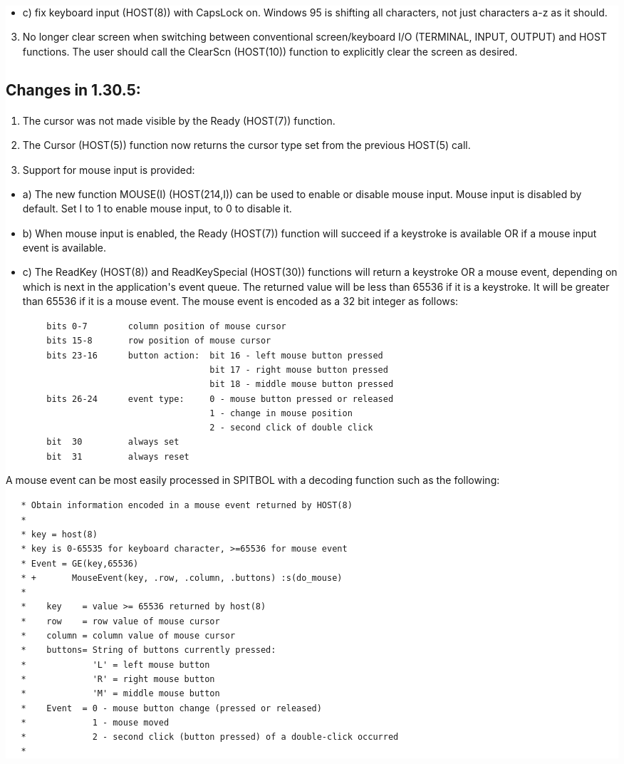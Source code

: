 *   c) fix keyboard input (HOST(8)) with CapsLock on.  Windows 95 is shifting
   all characters, not just characters a-z as it should.

3. No longer clear screen when switching between conventional
   screen/keyboard I/O (TERMINAL, INPUT, OUTPUT) and HOST functions.  The
   user should call the ClearScn (HOST(10)) function to explicitly clear the
   screen as desired.
 

## Changes in 1.30.5:

1. The cursor was not made visible by the Ready (HOST(7)) function.

2. The Cursor (HOST(5)) function now returns the cursor type set
   from the previous HOST(5) call.

3. Support for mouse input is provided:

*   a) The new function MOUSE(I) (HOST(214,I)) can be used to enable
   or disable mouse input.  Mouse input is disabled by default.  Set
   I to 1 to enable mouse input, to 0 to disable it.

*   b) When mouse input is enabled, the Ready (HOST(7)) function will
   succeed if a keystroke is available OR if a mouse input event is
   available.

*   c) The ReadKey (HOST(8)) and ReadKeySpecial (HOST(30)) functions
   will return a keystroke OR a mouse event, depending on which is
   next in the application's event queue. The returned value will
   be less than 65536 if it is a keystroke.  It will be greater than
   65536 if it is a mouse event.  The mouse event is encoded as a 32
   bit integer as follows:

```
        bits 0-7        column position of mouse cursor
        bits 15-8       row position of mouse cursor
        bits 23-16      button action:  bit 16 - left mouse button pressed
                                        bit 17 - right mouse button pressed
                                        bit 18 - middle mouse button pressed
        bits 26-24      event type:     0 - mouse button pressed or released
                                        1 - change in mouse position
                                        2 - second click of double click
        bit  30         always set
        bit  31         always reset
```

A mouse event can be most easily processed in SPITBOL with a decoding
   function such as the following:

```
   * Obtain information encoded in a mouse event returned by HOST(8)
   *
   * key = host(8)
   * key is 0-65535 for keyboard character, >=65536 for mouse event
   * Event = GE(key,65536)
   * +       MouseEvent(key, .row, .column, .buttons) :s(do_mouse)
   *
   *    key    = value >= 65536 returned by host(8)
   *    row    = row value of mouse cursor
   *    column = column value of mouse cursor
   *    buttons= String of buttons currently pressed:
   *             'L' = left mouse button
   *             'R' = right mouse button
   *             'M' = middle mouse button
   *    Event  = 0 - mouse button change (pressed or released)
   *             1 - mouse moved
   *             2 - second click (button pressed) of a double-click occurred
   *             
```
